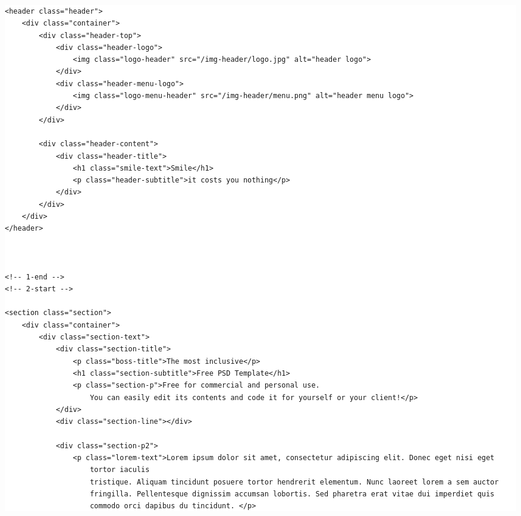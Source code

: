 <!DOCTYPE html>
<html lang="en">

<head>
    <meta charset="UTF-8">
    <meta http-equiv="X-UA-Compatible" content="IE=edge">
    <meta name="viewport" content="width=device-width, initial-scale=1.0">
    <link rel="stylesheet" href="/css/media.css.css">
    <link rel="stylesheet" href="/css/style.css">
    <title>Document</title>
</head>

<body>
    <!-- 1-start -->

    <header class="header">
        <div class="container">
            <div class="header-top">
                <div class="header-logo">
                    <img class="logo-header" src="/img-header/logo.jpg" alt="header logo">
                </div>
                <div class="header-menu-logo">
                    <img class="logo-menu-header" src="/img-header/menu.png" alt="header menu logo">
                </div>
            </div>

            <div class="header-content">
                <div class="header-title">
                    <h1 class="smile-text">Smile</h1>
                    <p class="header-subtitle">it costs you nothing</p>
                </div>
            </div>
        </div>
    </header>



    <!-- 1-end -->
    <!-- 2-start -->

    <section class="section">
        <div class="container">
            <div class="section-text">
                <div class="section-title">
                    <p class="boss-title">The most inclusive</p>
                    <h1 class="section-subtitle">Free PSD Template</h1>
                    <p class="section-p">Free for commercial and personal use.
                        You can easily edit its contents and code it for yourself or your client!</p>
                </div>
                <div class="section-line"></div>

                <div class="section-p2">
                    <p class="lorem-text">Lorem ipsum dolor sit amet, consectetur adipiscing elit. Donec eget nisi eget
                        tortor iaculis
                        tristique. Aliquam tincidunt posuere tortor hendrerit elementum. Nunc laoreet lorem a sem auctor
                        fringilla. Pellentesque dignissim accumsan lobortis. Sed pharetra erat vitae dui imperdiet quis
                        commodo orci dapibus du tincidunt. </p>

